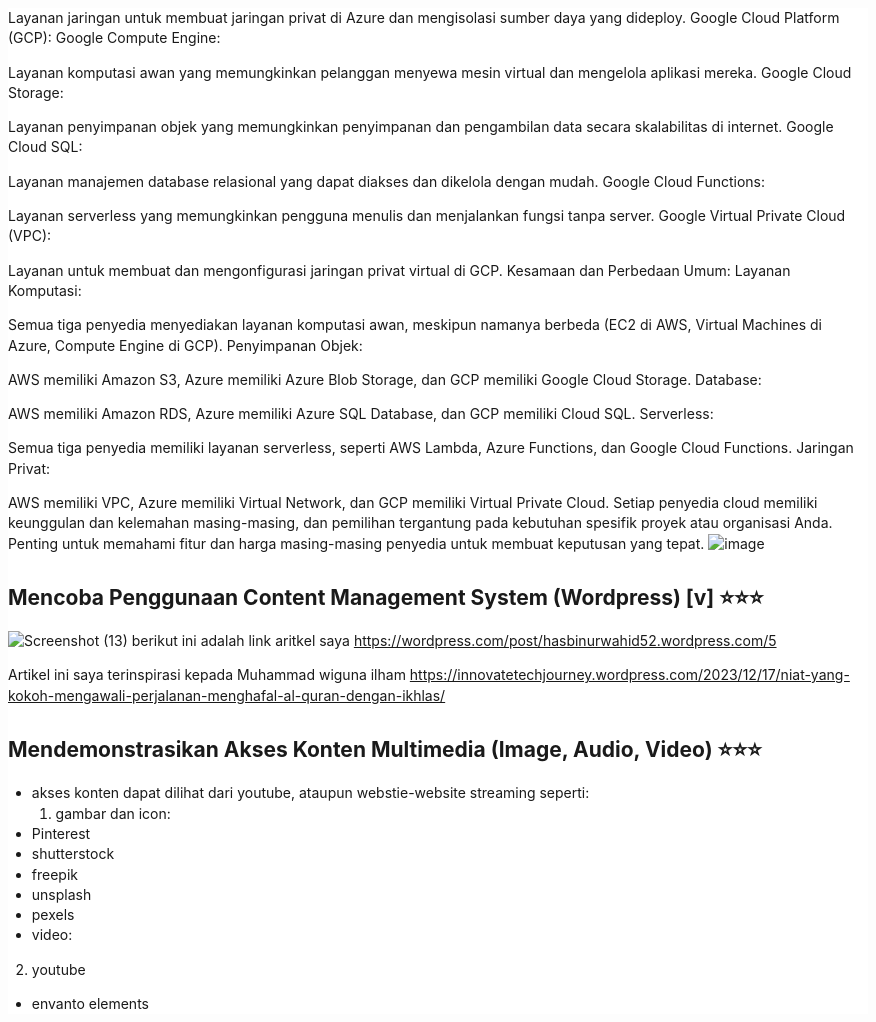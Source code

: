 Layanan jaringan untuk membuat jaringan privat di Azure dan mengisolasi sumber daya yang dideploy.
Google Cloud Platform (GCP):
Google Compute Engine:

Layanan komputasi awan yang memungkinkan pelanggan menyewa mesin virtual dan mengelola aplikasi mereka.
Google Cloud Storage:

Layanan penyimpanan objek yang memungkinkan penyimpanan dan pengambilan data secara skalabilitas di internet.
Google Cloud SQL:

Layanan manajemen database relasional yang dapat diakses dan dikelola dengan mudah.
Google Cloud Functions:

Layanan serverless yang memungkinkan pengguna menulis dan menjalankan fungsi tanpa server.
Google Virtual Private Cloud (VPC):

Layanan untuk membuat dan mengonfigurasi jaringan privat virtual di GCP.
Kesamaan dan Perbedaan Umum:
Layanan Komputasi:

Semua tiga penyedia menyediakan layanan komputasi awan, meskipun namanya berbeda (EC2 di AWS, Virtual Machines di Azure, Compute Engine di GCP).
Penyimpanan Objek:

AWS memiliki Amazon S3, Azure memiliki Azure Blob Storage, dan GCP memiliki Google Cloud Storage.
Database:

AWS memiliki Amazon RDS, Azure memiliki Azure SQL Database, dan GCP memiliki Cloud SQL.
Serverless:

Semua tiga penyedia memiliki layanan serverless, seperti AWS Lambda, Azure Functions, dan Google Cloud Functions.
Jaringan Privat:

AWS memiliki VPC, Azure memiliki Virtual Network, dan GCP memiliki Virtual Private Cloud.
Setiap penyedia cloud memiliki keunggulan dan kelemahan masing-masing, dan pemilihan tergantung pada kebutuhan spesifik proyek atau organisasi Anda. Penting untuk memahami fitur dan harga masing-masing penyedia untuk membuat keputusan yang tepat.
![image](https://github.com/Hasbi2104/Hasbi2104/assets/144440884/318cf158-40c7-4f55-9658-d22bf94d8b13)




## Mencoba Penggunaan Content Management System (Wordpress) [v] ⭐⭐⭐

![Screenshot (13)](https://github.com/Hasbi2104/Hasbi2104/assets/144440884/88b48101-bb2a-4824-a5b5-76c426d220f9)
berikut ini adalah link aritkel saya 
https://wordpress.com/post/hasbinurwahid52.wordpress.com/5


Artikel ini saya terinspirasi kepada Muhammad wiguna ilham
https://innovatetechjourney.wordpress.com/2023/12/17/niat-yang-kokoh-mengawali-perjalanan-menghafal-al-quran-dengan-ikhlas/
## Mendemonstrasikan Akses Konten Multimedia (Image, Audio, Video) ⭐⭐⭐
- akses konten dapat dilihat dari youtube, ataupun webstie-website streaming seperti:
  1. gambar dan icon:
-  Pinterest
-  shutterstock
-  freepik
-  unsplash
-  pexels
-  video:
2.  youtube
-  envanto elements